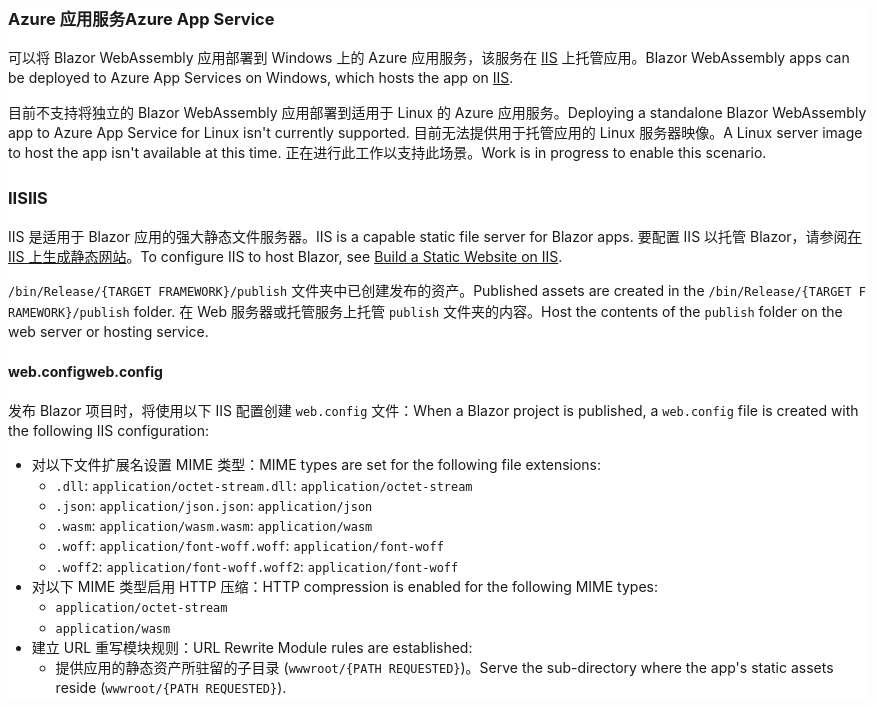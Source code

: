 ### <a name="azure-app-service"></a><span data-ttu-id="c24b0-218">Azure 应用服务</span><span class="sxs-lookup"><span data-stu-id="c24b0-218">Azure App Service</span></span>

<span data-ttu-id="c24b0-219">可以将 Blazor WebAssembly 应用部署到 Windows 上的 Azure 应用服务，该服务在 [IIS](#iis) 上托管应用。</span><span class="sxs-lookup"><span data-stu-id="c24b0-219">Blazor WebAssembly apps can be deployed to Azure App Services on Windows, which hosts the app on [IIS](#iis).</span></span>

<span data-ttu-id="c24b0-220">目前不支持将独立的 Blazor WebAssembly 应用部署到适用于 Linux 的 Azure 应用服务。</span><span class="sxs-lookup"><span data-stu-id="c24b0-220">Deploying a standalone Blazor WebAssembly app to Azure App Service for Linux isn't currently supported.</span></span> <span data-ttu-id="c24b0-221">目前无法提供用于托管应用的 Linux 服务器映像。</span><span class="sxs-lookup"><span data-stu-id="c24b0-221">A Linux server image to host the app isn't available at this time.</span></span> <span data-ttu-id="c24b0-222">正在进行此工作以支持此场景。</span><span class="sxs-lookup"><span data-stu-id="c24b0-222">Work is in progress to enable this scenario.</span></span>

### <a name="iis"></a><span data-ttu-id="c24b0-223">IIS</span><span class="sxs-lookup"><span data-stu-id="c24b0-223">IIS</span></span>

<span data-ttu-id="c24b0-224">IIS 是适用于 Blazor 应用的强大静态文件服务器。</span><span class="sxs-lookup"><span data-stu-id="c24b0-224">IIS is a capable static file server for Blazor apps.</span></span> <span data-ttu-id="c24b0-225">要配置 IIS 以托管 Blazor，请参阅[在 IIS 上生成静态网站](/iis/manage/creating-websites/scenario-build-a-static-website-on-iis)。</span><span class="sxs-lookup"><span data-stu-id="c24b0-225">To configure IIS to host Blazor, see [Build a Static Website on IIS](/iis/manage/creating-websites/scenario-build-a-static-website-on-iis).</span></span>

<span data-ttu-id="c24b0-226">`/bin/Release/{TARGET FRAMEWORK}/publish` 文件夹中已创建发布的资产。</span><span class="sxs-lookup"><span data-stu-id="c24b0-226">Published assets are created in the `/bin/Release/{TARGET FRAMEWORK}/publish` folder.</span></span> <span data-ttu-id="c24b0-227">在 Web 服务器或托管服务上托管 `publish` 文件夹的内容。</span><span class="sxs-lookup"><span data-stu-id="c24b0-227">Host the contents of the `publish` folder on the web server or hosting service.</span></span>

#### <a name="webconfig"></a><span data-ttu-id="c24b0-228">web.config</span><span class="sxs-lookup"><span data-stu-id="c24b0-228">web.config</span></span>

<span data-ttu-id="c24b0-229">发布 Blazor 项目时，将使用以下 IIS 配置创建 `web.config` 文件：</span><span class="sxs-lookup"><span data-stu-id="c24b0-229">When a Blazor project is published, a `web.config` file is created with the following IIS configuration:</span></span>

* <span data-ttu-id="c24b0-230">对以下文件扩展名设置 MIME 类型：</span><span class="sxs-lookup"><span data-stu-id="c24b0-230">MIME types are set for the following file extensions:</span></span>
  * <span data-ttu-id="c24b0-231">`.dll`: `application/octet-stream`</span><span class="sxs-lookup"><span data-stu-id="c24b0-231">`.dll`: `application/octet-stream`</span></span>
  * <span data-ttu-id="c24b0-232">`.json`: `application/json`</span><span class="sxs-lookup"><span data-stu-id="c24b0-232">`.json`: `application/json`</span></span>
  * <span data-ttu-id="c24b0-233">`.wasm`: `application/wasm`</span><span class="sxs-lookup"><span data-stu-id="c24b0-233">`.wasm`: `application/wasm`</span></span>
  * <span data-ttu-id="c24b0-234">`.woff`: `application/font-woff`</span><span class="sxs-lookup"><span data-stu-id="c24b0-234">`.woff`: `application/font-woff`</span></span>
  * <span data-ttu-id="c24b0-235">`.woff2`: `application/font-woff`</span><span class="sxs-lookup"><span data-stu-id="c24b0-235">`.woff2`: `application/font-woff`</span></span>
* <span data-ttu-id="c24b0-236">对以下 MIME 类型启用 HTTP 压缩：</span><span class="sxs-lookup"><span data-stu-id="c24b0-236">HTTP compression is enabled for the following MIME types:</span></span>
  * `application/octet-stream`
  * `application/wasm`
* <span data-ttu-id="c24b0-237">建立 URL 重写模块规则：</span><span class="sxs-lookup"><span data-stu-id="c24b0-237">URL Rewrite Module rules are established:</span></span>
  * <span data-ttu-id="c24b0-238">提供应用的静态资产所驻留的子目录 (`wwwroot/{PATH REQUESTED}`)。</span><span class="sxs-lookup"><span data-stu-id="c24b0-238">Serve the sub-directory where the app's static assets reside (`wwwroot/{PATH REQUESTED}`).</span></span>
